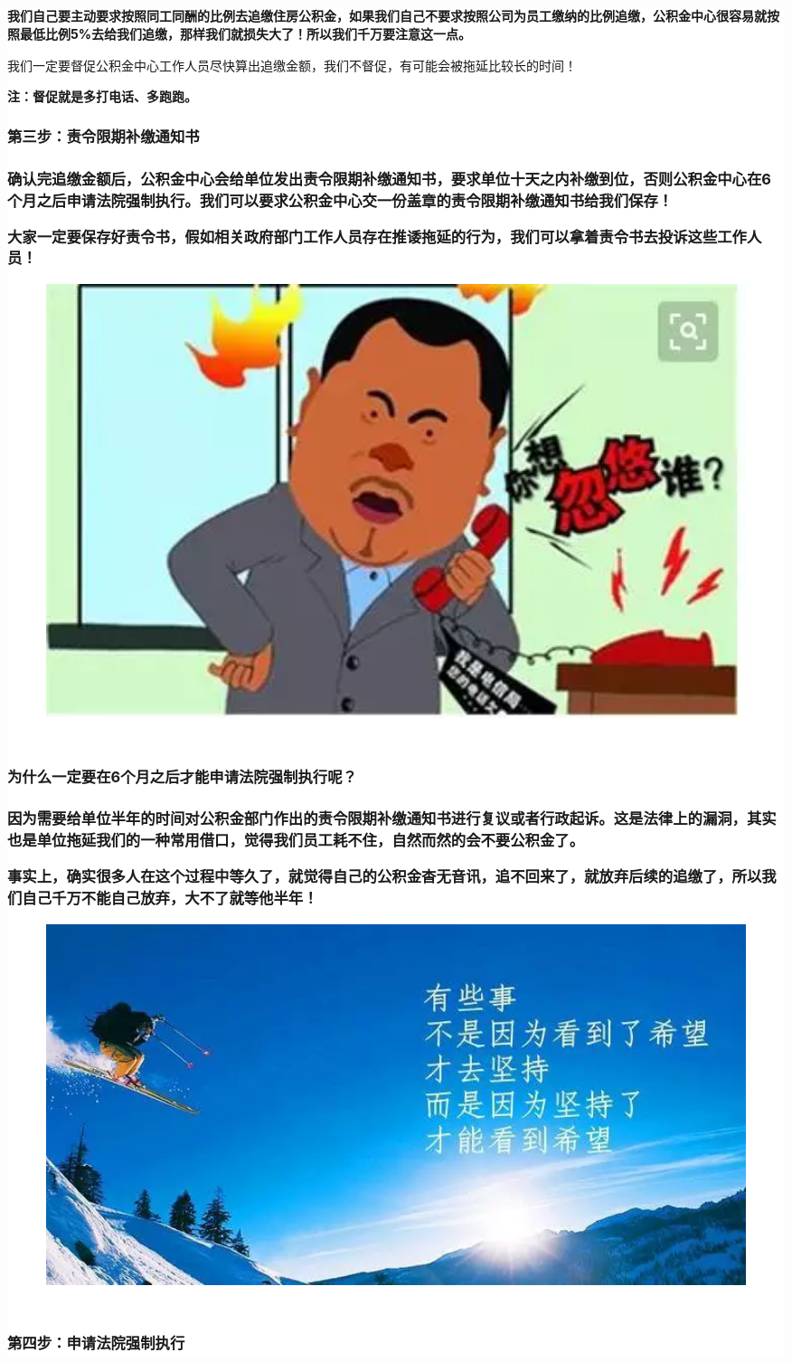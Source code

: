 **我们自己要主动要求按照同工同酬的比例去追缴住房公积金，如果我们自己不要求按照公司为员工缴纳的比例追缴，公积金中心很容易就按照最低比例5%去给我们追缴，那样我们就损失大了！所以我们千万要注意这一点。**  

我们一定要督促公积金中心工作人员尽快算出追缴金额，我们不督促，有可能会被拖延比较长的时间！

**注：督促就是多打电话、多跑跑。**

<h3>第三步：责令限期补缴通知书 <h3>

确认完追缴金额后，公积金中心会给单位发出责令限期补缴通知书，要求单位十天之内补缴到位，否则公积金中心在6个月之后申请法院强制执行。我们可以要求公积金中心交一份盖章的责令限期补缴通知书给我们保存！

大家一定要保存好责令书，假如相关政府部门工作人员存在推诿拖延的行为，我们可以拿着责令书去投诉这些工作人员！

<div style="text-align:center"><img src="/images/061402.webp" width="90%"><br></div><br>

<h3>为什么一定要在6个月之后才能申请法院强制执行呢？<h3>

因为需要给单位半年的时间对公积金部门作出的责令限期补缴通知书进行复议或者行政起诉。这是法律上的漏洞，其实也是单位拖延我们的一种常用借口，觉得我们员工耗不住，自然而然的会不要公积金了。

事实上，确实很多人在这个过程中等久了，就觉得自己的公积金杳无音讯，追不回来了，就放弃后续的追缴了，所以我们自己千万不能自己放弃，大不了就等他半年！

<div style="text-align:center"><img src="/images/061403.webp" width="90%"><br></div><br>

<h3>第四步：申请法院强制执行 <h3>
